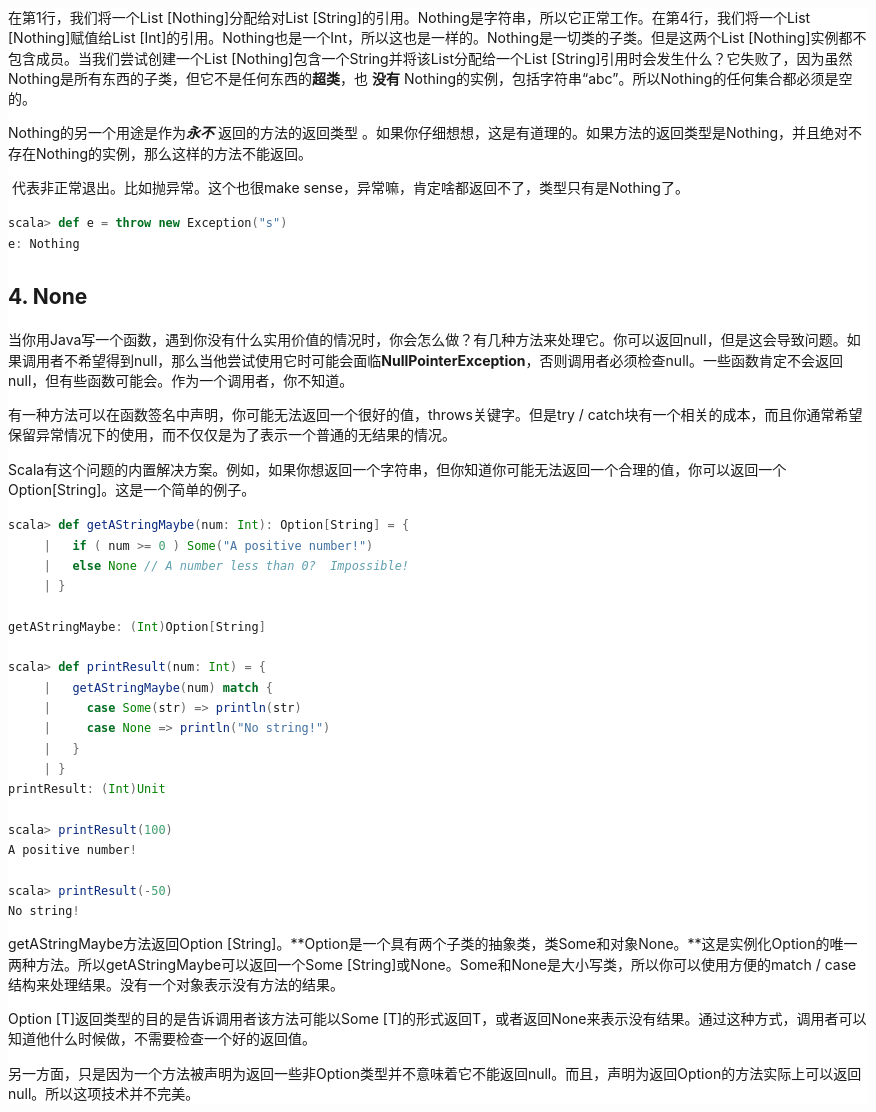 在第1行，我们将一个List [Nothing]分配给对List [String]的引用。Nothing是字符串，所以它正常工作。在第4行，我们将一个List [Nothing]赋值给List [Int]的引用。Nothing也是一个Int，所以这也是一样的。Nothing是一切类的子类。但是这两个List [Nothing]实例都不包含成员。当我们尝试创建一个List [Nothing]包含一个String并将该List分配给一个List [String]引用时会发生什么？它失败了，因为虽然Nothing是所有东西的子类，但它不是任何东西的**超类**，也 **没有** Nothing的实例，包括字符串“abc”。所以Nothing的任何集合都必须是空的。

Nothing的另一个用途是作为***永不***  返回的方法的返回类型  。如果你仔细想想，这是有道理的。如果方法的返回类型是Nothing，并且绝对不存在Nothing的实例，那么这样的方法不能返回。

​	代表非正常退出。比如抛异常。这个也很make sense，异常嘛，肯定啥都返回不了，类型只有是Nothing了。

```scala
scala> def e = throw new Exception("s")
e: Nothing
```



## 4. None

当你用Java写一个函数，遇到你没有什么实用价值的情况时，你会怎么做？有几种方法来处理它。你可以返回null，但是这会导致问题。如果调用者不希望得到null，那么当他尝试使用它时可能会面临**NullPointerException**，否则调用者必须检查null。一些函数肯定不会返回null，但有些函数可能会。作为一个调用者，你不知道。

有一种方法可以在函数签名中声明，你可能无法返回一个很好的值，throws关键字。但是try / catch块有一个相关的成本，而且你通常希望保留异常情况下的使用，而不仅仅是为了表示一个普通的无结果的情况。

Scala有这个问题的内置解决方案。例如，如果你想返回一个字符串，但你知道你可能无法返回一个合理的值，你可以返回一个Option[String]。这是一个简单的例子。

```scala
scala> def getAStringMaybe(num: Int): Option[String] = {
     |   if ( num >= 0 ) Some("A positive number!")
     |   else None // A number less than 0?  Impossible!
     | }

getAStringMaybe: (Int)Option[String]

scala> def printResult(num: Int) = {
     |   getAStringMaybe(num) match {
     |     case Some(str) => println(str)
     |     case None => println("No string!")
     |   }
     | }
printResult: (Int)Unit

scala> printResult(100)
A positive number!

scala> printResult(-50)
No string!
```

getAStringMaybe方法返回Option [String]。**Option是一个具有两个子类的抽象类，类Some和对象None。**这是实例化Option的唯一两种方法。所以getAStringMaybe可以返回一个Some [String]或None。Some和None是大小写类，所以你可以使用方便的match / case结构来处理结果。没有一个对象表示没有方法的结果。

Option [T]返回类型的目的是告诉调用者该方法可能以Some [T]的形式返回T，或者返回None来表示没有结果。通过这种方式，调用者可以知道他什么时候做，不需要检查一个好的返回值。

另一方面，只是因为一个方法被声明为返回一些非Option类型并不意味着它不能返回null。而且，声明为返回Option的方法实际上可以返回null。所以这项技术并不完美。
